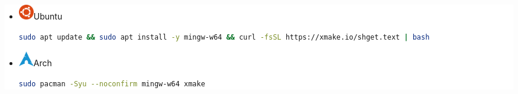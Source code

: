 - <img src="../Images/ubuntu.svg"  height="25" />Ubuntu
   ```bash
   sudo apt update && sudo apt install -y mingw-w64 && curl -fsSL https://xmake.io/shget.text | bash
   ```
- <img src="../Images/archlinux.svg"  height="25" />Arch
  ```bash
  sudo pacman -Syu --noconfirm mingw-w64 xmake
  ```